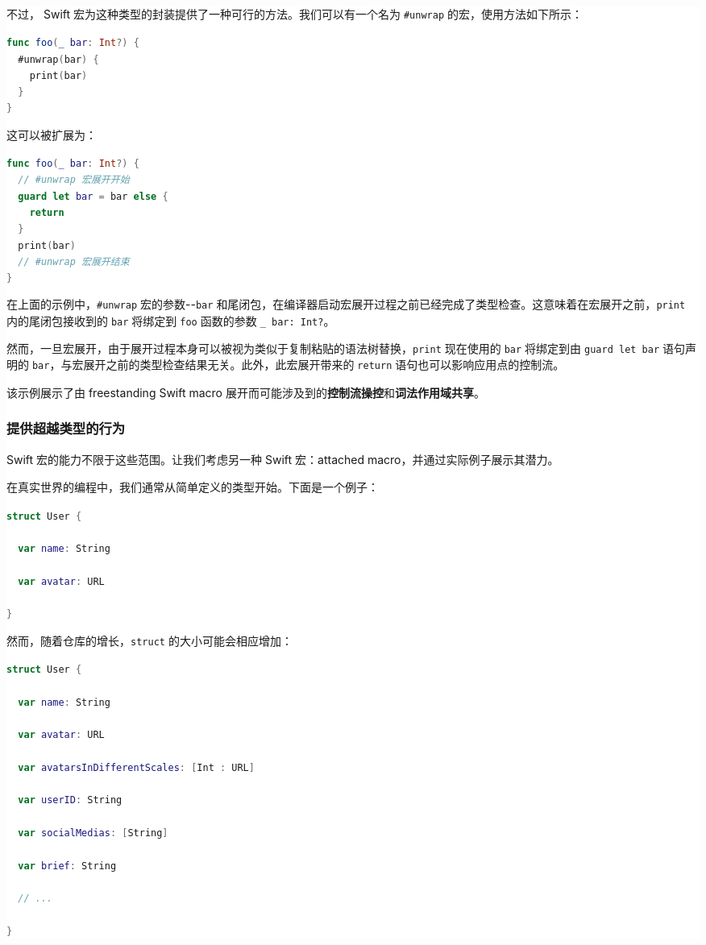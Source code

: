 不过， Swift 宏为这种类型的封装提供了一种可行的方法。我们可以有一个名为 `#unwrap` 的宏，使用方法如下所示：

```swift
func foo(_ bar: Int?) {
  #unwrap(bar) {
    print(bar)
  }
}
```

这可以被扩展为：

```swift
func foo(_ bar: Int?) {
  // #unwrap 宏展开开始
  guard let bar = bar else {
    return
  }
  print(bar)
  // #unwrap 宏展开结束
}
```

在上面的示例中，`#unwrap` 宏的参数--`bar` 和尾闭包，在编译器启动宏展开过程之前已经完成了类型检查。这意味着在宏展开之前，`print` 内的尾闭包接收到的 `bar` 将绑定到 `foo` 函数的参数 `_ bar: Int?`。

然而，一旦宏展开，由于展开过程本身可以被视为类似于复制粘贴的语法树替换，`print` 现在使用的 `bar` 将绑定到由 `guard let bar` 语句声明的 `bar`，与宏展开之前的类型检查结果无关。此外，此宏展开带来的 `return` 语句也可以影响应用点的控制流。

该示例展示了由 freestanding Swift macro 展开而可能涉及到的**控制流操控**和**词法作用域共享**。

### 提供超越类型的行为

Swift 宏的能力不限于这些范围。让我们考虑另一种 Swift 宏：attached macro，并通过实际例子展示其潜力。

在真实世界的编程中，我们通常从简单定义的类型开始。下面是一个例子：

```swift
struct User {

  var name: String

  var avatar: URL

}
```

然而，随着仓库的增长，`struct` 的大小可能会相应增加：

```swift
struct User {

  var name: String

  var avatar: URL

  var avatarsInDifferentScales: [Int : URL]

  var userID: String

  var socialMedias: [String]

  var brief: String

  // ...

}
```
